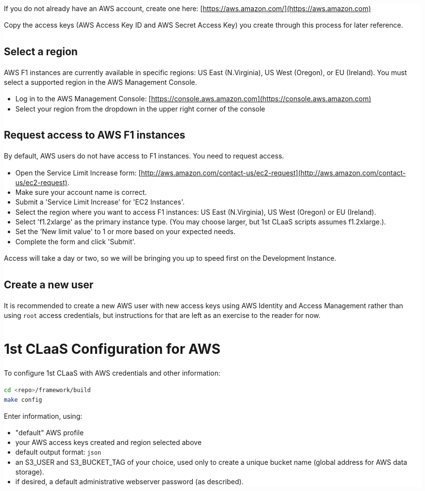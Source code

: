 If you do not already have an AWS account, create one here: [https://aws.amazon.com/](https://aws.amazon.com)

Copy the access keys (AWS Access Key ID and AWS Secret Access Key) you create through this process for later reference.

## Select a region

AWS F1 instances are currently available in specific regions: US East (N.Virginia), US West (Oregon), or EU (Ireland). You must select a supported region in the AWS Management Console.

  - Log in to the AWS Management Console: [https://console.aws.amazon.com](https://console.aws.amazon.com)
  - Select your region from the dropdown in the upper right corner of the console

## Request access to AWS F1 instances

By default, AWS users do not have access to F1 instances. You need to request access.

  - Open the Service Limit Increase form: [http://aws.amazon.com/contact-us/ec2-request](http://aws.amazon.com/contact-us/ec2-request).
  - Make sure your account name is correct.
  - Submit a 'Service Limit Increase' for 'EC2 Instances'.
  - Select the region where you want to access F1 instances: US East (N.Virginia), US West (Oregon) or EU (Ireland).
  - Select 'f1.2xlarge' as the primary instance type. (You may choose larger, but 1st CLaaS scripts assumes f1.2xlarge.).
  - Set the 'New limit value' to 1 or more based on your expected needs.
  - Complete the form and click 'Submit'.

Access will take a day or two, so we will be bringing you up to speed first on the Development Instance.

## Create a new user

It is recommended to create a new AWS user with new access keys using AWS Identity and Access Management rather than using `root` access credentials, but instructions for that are left as an exercise to the reader for now. 


<a name="config"></a>
# 1st CLaaS Configuration for AWS

To configure 1st CLaaS with AWS credentials and other information:

```sh
cd <repo>/framework/build
make config
```

Enter information, using:

  - "default" AWS profile
  - your AWS access keys created and region selected above
  - default output format: `json`
  - an S3_USER and S3_BUCKET_TAG of your choice, used only to create a unique bucket name (global address for AWS data storage).
  - if desired, a default administrative webserver password (as described).
